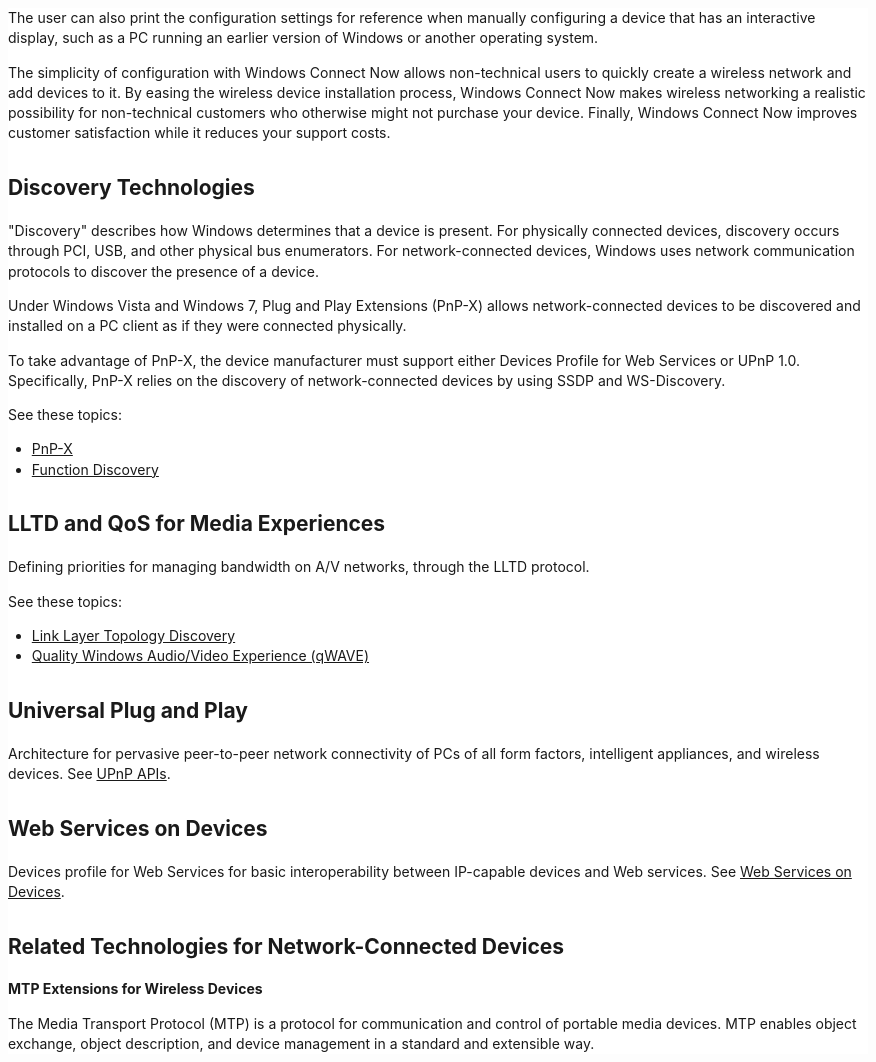 The user can also print the configuration settings for reference when manually configuring a device that has an interactive display, such as a PC running an earlier version of Windows or another operating system.

The simplicity of configuration with Windows Connect Now allows non-technical users to quickly create a wireless network and add devices to it. By easing the wireless device installation process, Windows Connect Now makes wireless networking a realistic possibility for non-technical customers who otherwise might not purchase your device. Finally, Windows Connect Now improves customer satisfaction while it reduces your support costs.

## Discovery Technologies

"Discovery" describes how Windows determines that a device is present. For physically connected devices, discovery occurs through PCI, USB, and other physical bus enumerators. For network-connected devices, Windows uses network communication protocols to discover the presence of a device.

Under Windows Vista and Windows 7, Plug and Play Extensions (PnP-X) allows network-connected devices to be discovered and installed on a PC client as if they were connected physically.

To take advantage of PnP-X, the device manufacturer must support either Devices Profile for Web Services or UPnP 1.0. Specifically, PnP-X relies on the discovery of network-connected devices by using SSDP and WS-Discovery.

See these topics:

-   [PnP-X](pnp-x.md)
-   [Function Discovery](fd-portal.md)

## LLTD and QoS for Media Experiences

Defining priorities for managing bandwidth on A/V networks, through the LLTD protocol.

See these topics:

-   [Link Layer Topology Discovery](https://msdn.microsoft.com/library/windows/desktop/dn594471)
-   [Quality Windows Audio/Video Experience (qWAVE)](https://msdn.microsoft.com/library/windows/desktop/aa374110)

## Universal Plug and Play

Architecture for pervasive peer-to-peer network connectivity of PCs of all form factors, intelligent appliances, and wireless devices. See [UPnP APIs](https://msdn.microsoft.com/library/windows/desktop/aa382303).

## Web Services on Devices

Devices profile for Web Services for basic interoperability between IP-capable devices and Web services. See [Web Services on Devices](https://msdn.microsoft.com/library/windows/desktop/aa826001).

## Related Technologies for Network-Connected Devices

**MTP Extensions for Wireless Devices**

The Media Transport Protocol (MTP) is a protocol for communication and control of portable media devices. MTP enables object exchange, object description, and device management in a standard and extensible way.
